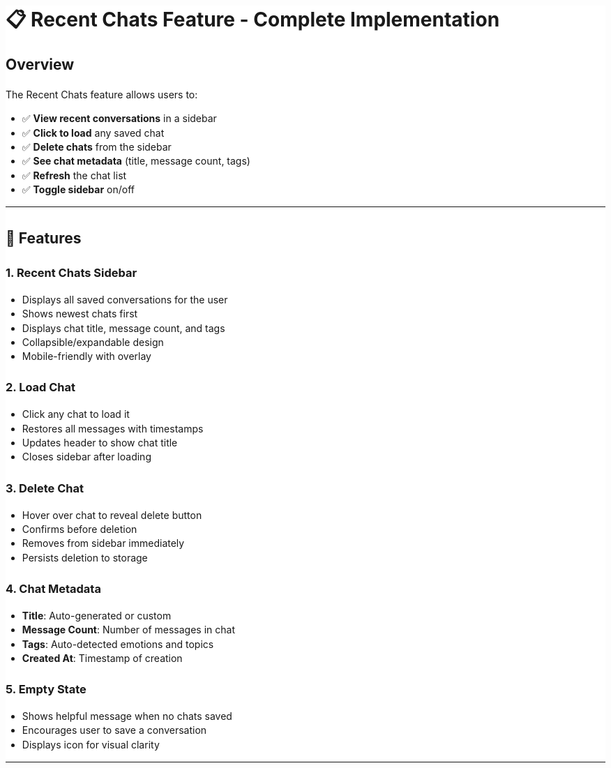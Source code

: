 # 📋 Recent Chats Feature - Complete Implementation

## Overview

The Recent Chats feature allows users to:
- ✅ **View recent conversations** in a sidebar
- ✅ **Click to load** any saved chat
- ✅ **Delete chats** from the sidebar
- ✅ **See chat metadata** (title, message count, tags)
- ✅ **Refresh** the chat list
- ✅ **Toggle sidebar** on/off

---

## 🎯 Features

### 1. Recent Chats Sidebar
- Displays all saved conversations for the user
- Shows newest chats first
- Displays chat title, message count, and tags
- Collapsible/expandable design
- Mobile-friendly with overlay

### 2. Load Chat
- Click any chat to load it
- Restores all messages with timestamps
- Updates header to show chat title
- Closes sidebar after loading

### 3. Delete Chat
- Hover over chat to reveal delete button
- Confirms before deletion
- Removes from sidebar immediately
- Persists deletion to storage

### 4. Chat Metadata
- **Title**: Auto-generated or custom
- **Message Count**: Number of messages in chat
- **Tags**: Auto-detected emotions and topics
- **Created At**: Timestamp of creation

### 5. Empty State
- Shows helpful message when no chats saved
- Encourages user to save a conversation
- Displays icon for visual clarity

---
